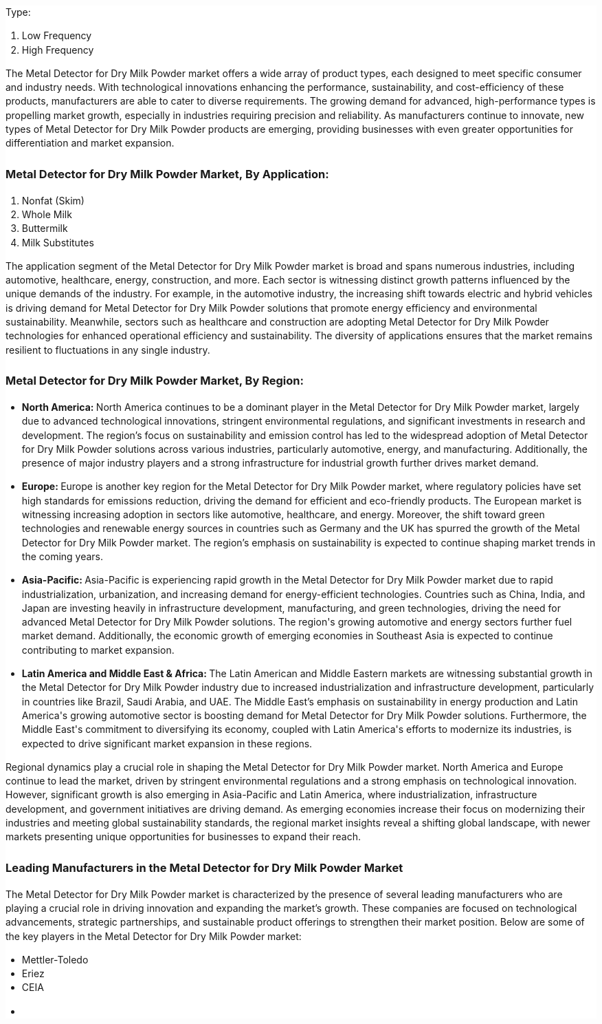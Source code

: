 Type:<br /></strong></h3><ol><li>Low Frequency<li> High Frequency</li></ol><p>The Metal Detector for Dry Milk Powder market offers a wide array of product types, each designed to meet specific consumer and industry needs. With technological innovations enhancing the performance, sustainability, and cost-efficiency of these products, manufacturers are able to cater to diverse requirements. The growing demand for advanced, high-performance types is propelling market growth, especially in industries requiring precision and reliability. As manufacturers continue to innovate, new types of Metal Detector for Dry Milk Powder products are emerging, providing businesses with even greater opportunities for differentiation and market expansion.</p><h3>Metal Detector for Dry Milk Powder Market,&nbsp;By Application:</h3><ol><li>Nonfat (Skim)<li> Whole Milk<li> Buttermilk<li> Milk Substitutes</li></ol><p>The application segment of the Metal Detector for Dry Milk Powder market is broad and spans numerous industries, including automotive, healthcare, energy, construction, and more. Each sector is witnessing distinct growth patterns influenced by the unique demands of the industry. For example, in the automotive industry, the increasing shift towards electric and hybrid vehicles is driving demand for Metal Detector for Dry Milk Powder solutions that promote energy efficiency and environmental sustainability. Meanwhile, sectors such as healthcare and construction are adopting Metal Detector for Dry Milk Powder technologies for enhanced operational efficiency and sustainability. The diversity of applications ensures that the market remains resilient to fluctuations in any single industry.</p><h3>Metal Detector for Dry Milk Powder Market, By Region:</h3><ul><li><p><strong>North America:&nbsp;</strong>North America continues to be a dominant player in the Metal Detector for Dry Milk Powder market, largely due to advanced technological innovations, stringent environmental regulations, and significant investments in research and development. The region&rsquo;s focus on sustainability and emission control has led to the widespread adoption of Metal Detector for Dry Milk Powder solutions across various industries, particularly automotive, energy, and manufacturing. Additionally, the presence of major industry players and a strong infrastructure for industrial growth further drives market demand.</p></li><li><p><strong><strong>Europe:&nbsp;</strong></strong>Europe is another key region for the Metal Detector for Dry Milk Powder market, where regulatory policies have set high standards for emissions reduction, driving the demand for efficient and eco-friendly products. The European market is witnessing increasing adoption in sectors like automotive, healthcare, and energy. Moreover, the shift toward green technologies and renewable energy sources in countries such as Germany and the UK has spurred the growth of the Metal Detector for Dry Milk Powder market. The region&rsquo;s emphasis on sustainability is expected to continue shaping market trends in the coming years.</p></li><li><p><strong><strong>Asia-Pacific:&nbsp;</strong></strong>Asia-Pacific is experiencing rapid growth in the Metal Detector for Dry Milk Powder market due to rapid industrialization, urbanization, and increasing demand for energy-efficient technologies. Countries such as China, India, and Japan are investing heavily in infrastructure development, manufacturing, and green technologies, driving the need for advanced Metal Detector for Dry Milk Powder solutions. The region's growing automotive and energy sectors further fuel market demand. Additionally, the economic growth of emerging economies in Southeast Asia is expected to continue contributing to market expansion.</p></li><li><p><strong><strong>Latin America and Middle East &amp; Africa:&nbsp;</strong></strong>The Latin American and Middle Eastern markets are witnessing substantial growth in the Metal Detector for Dry Milk Powder industry due to increased industrialization and infrastructure development, particularly in countries like Brazil, Saudi Arabia, and UAE. The Middle East&rsquo;s emphasis on sustainability in energy production and Latin America's growing automotive sector is boosting demand for Metal Detector for Dry Milk Powder solutions. Furthermore, the Middle East's commitment to diversifying its economy, coupled with Latin America's efforts to modernize its industries, is expected to drive significant market expansion in these regions.</p></li></ul><p>Regional dynamics play a crucial role in shaping the Metal Detector for Dry Milk Powder market. North America and Europe continue to lead the market, driven by stringent environmental regulations and a strong emphasis on technological innovation. However, significant growth is also emerging in Asia-Pacific and Latin America, where industrialization, infrastructure development, and government initiatives are driving demand. As emerging economies increase their focus on modernizing their industries and meeting global sustainability standards, the regional market insights reveal a shifting global landscape, with newer markets presenting unique opportunities for businesses to expand their reach.</p><h3><strong>Leading Manufacturers in the Metal Detector for Dry Milk Powder Market</strong></h3><p>The Metal Detector for Dry Milk Powder market is characterized by the presence of several leading manufacturers who are playing a crucial role in driving innovation and expanding the market&rsquo;s growth. These companies are focused on technological advancements, strategic partnerships, and sustainable product offerings to strengthen their market position. Below are some of the key players in the Metal Detector for Dry Milk Powder market:</p></div><div class="article-main__content" data-test-id="publishing-text-block"><ul><li><span class="">Mettler-Toledo<li> Eriez<li> CEIA<li>